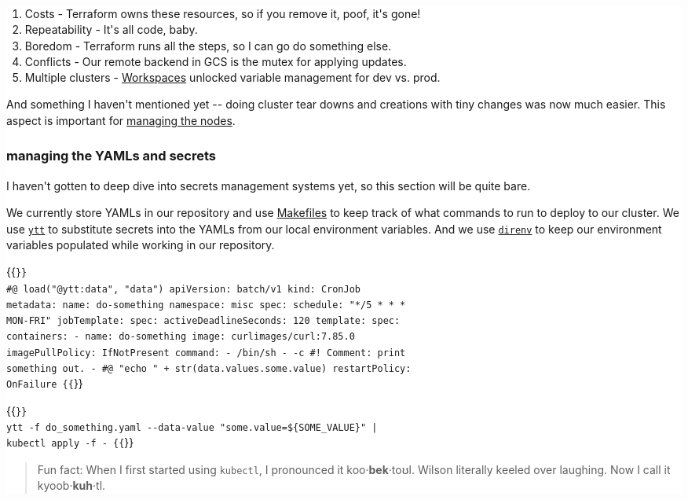 1. Costs - Terraform owns these resources, so if you remove it, poof, it's gone! 
2. Repeatability - It's all code, baby.
3. Boredom - Terraform runs all the steps, so I can go do something else. 
4. Conflicts - Our remote backend in GCS is the mutex for applying updates.
5. Multiple clusters - [Workspaces](https://developer.hashicorp.com/terraform/language/state/workspaces) unlocked variable management for dev vs. prod.

And something I haven't mentioned yet -- doing cluster tear downs and creations with tiny changes was now much easier. This aspect is important for [managing the nodes](#managing-the-nodes).

### managing the YAMLs and secrets

I haven't gotten to deep dive into secrets management systems yet, so this section will be quite bare.

We currently store YAMLs in our repository and use [Makefiles](https://www.gnu.org/software/make/) to keep track of what commands to run to deploy to our cluster. We use [`ytt`](https://carvel.dev/ytt/) to substitute secrets into the YAMLs from our local environment variables. And we use [`direnv`](https://direnv.net/) to keep our environment variables populated while working in our repository.

{{<code language="yaml" connotation="neutral" title="`do_something.yaml` using `ytt`">}}
#@ load("@ytt:data", "data")
apiVersion: batch/v1
kind: CronJob
metadata:
  name: do-something
  namespace: misc
spec:
  schedule: "*/5 * * * MON-FRI"
  jobTemplate:
    spec:
      activeDeadlineSeconds: 120
      template:
        spec:
          containers:
          - name: do-something
            image: curlimages/curl:7.85.0
            imagePullPolicy: IfNotPresent
            command:
            - /bin/sh
            - -c
            #! Comment: print something out.
            - #@ "echo " + str(data.values.some.value)
          restartPolicy: OnFailure
{{</code>}}

{{<code language="bash" connotation="neutral" title="Deploying a resource to the Kubernetes cluster">}}
ytt -f do_something.yaml --data-value "some.value=${SOME_VALUE}" | kubectl apply -f -
{{</code>}}

> Fun fact: When I first started using `kubectl`, I pronounced it koo·**bek**·toʊl. Wilson literally keeled over laughing. Now I call it kyoob·**kuh**·tl.
